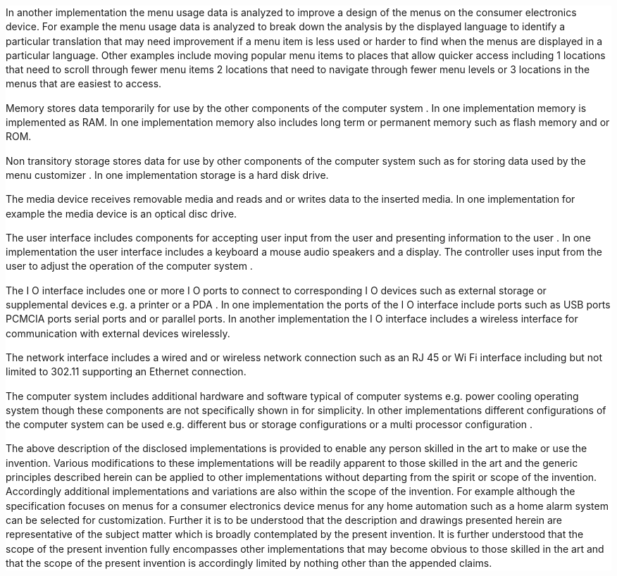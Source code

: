 In another implementation the menu usage data is analyzed to improve a design of the menus on the consumer electronics device. For example the menu usage data is analyzed to break down the analysis by the displayed language to identify a particular translation that may need improvement if a menu item is less used or harder to find when the menus are displayed in a particular language. Other examples include moving popular menu items to places that allow quicker access including 1 locations that need to scroll through fewer menu items 2 locations that need to navigate through fewer menu levels or 3 locations in the menus that are easiest to access.

Memory stores data temporarily for use by the other components of the computer system . In one implementation memory is implemented as RAM. In one implementation memory also includes long term or permanent memory such as flash memory and or ROM.

Non transitory storage stores data for use by other components of the computer system such as for storing data used by the menu customizer . In one implementation storage is a hard disk drive.

The media device receives removable media and reads and or writes data to the inserted media. In one implementation for example the media device is an optical disc drive.

The user interface includes components for accepting user input from the user and presenting information to the user . In one implementation the user interface includes a keyboard a mouse audio speakers and a display. The controller uses input from the user to adjust the operation of the computer system .

The I O interface includes one or more I O ports to connect to corresponding I O devices such as external storage or supplemental devices e.g. a printer or a PDA . In one implementation the ports of the I O interface include ports such as USB ports PCMCIA ports serial ports and or parallel ports. In another implementation the I O interface includes a wireless interface for communication with external devices wirelessly.

The network interface includes a wired and or wireless network connection such as an RJ 45 or Wi Fi interface including but not limited to 302.11 supporting an Ethernet connection.

The computer system includes additional hardware and software typical of computer systems e.g. power cooling operating system though these components are not specifically shown in for simplicity. In other implementations different configurations of the computer system can be used e.g. different bus or storage configurations or a multi processor configuration .

The above description of the disclosed implementations is provided to enable any person skilled in the art to make or use the invention. Various modifications to these implementations will be readily apparent to those skilled in the art and the generic principles described herein can be applied to other implementations without departing from the spirit or scope of the invention. Accordingly additional implementations and variations are also within the scope of the invention. For example although the specification focuses on menus for a consumer electronics device menus for any home automation such as a home alarm system can be selected for customization. Further it is to be understood that the description and drawings presented herein are representative of the subject matter which is broadly contemplated by the present invention. It is further understood that the scope of the present invention fully encompasses other implementations that may become obvious to those skilled in the art and that the scope of the present invention is accordingly limited by nothing other than the appended claims.

